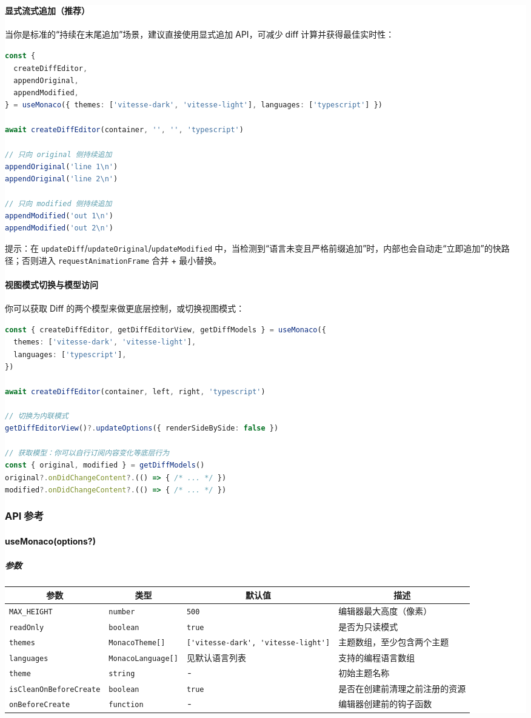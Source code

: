 #### 显式流式追加（推荐）

当你是标准的“持续在末尾追加”场景，建议直接使用显式追加 API，可减少 diff 计算并获得最佳实时性：

```ts
const {
  createDiffEditor,
  appendOriginal,
  appendModified,
} = useMonaco({ themes: ['vitesse-dark', 'vitesse-light'], languages: ['typescript'] })

await createDiffEditor(container, '', '', 'typescript')

// 只向 original 侧持续追加
appendOriginal('line 1\n')
appendOriginal('line 2\n')

// 只向 modified 侧持续追加
appendModified('out 1\n')
appendModified('out 2\n')
```

提示：在 `updateDiff`/`updateOriginal`/`updateModified` 中，当检测到“语言未变且严格前缀追加”时，内部也会自动走“立即追加”的快路径；否则进入 `requestAnimationFrame` 合并 + 最小替换。

#### 视图模式切换与模型访问

你可以获取 Diff 的两个模型来做更底层控制，或切换视图模式：

```ts
const { createDiffEditor, getDiffEditorView, getDiffModels } = useMonaco({
  themes: ['vitesse-dark', 'vitesse-light'],
  languages: ['typescript'],
})

await createDiffEditor(container, left, right, 'typescript')

// 切换为内联模式
getDiffEditorView()?.updateOptions({ renderSideBySide: false })

// 获取模型：你可以自行订阅内容变化等底层行为
const { original, modified } = getDiffModels()
original?.onDidChangeContent?.(() => { /* ... */ })
modified?.onDidChangeContent?.(() => { /* ... */ })
```

### API 参考

#### useMonaco(options?)

##### 参数

| 参数                    | 类型               | 默认值                              | 描述                           |
| ----------------------- | ------------------ | ----------------------------------- | ------------------------------ |
| `MAX_HEIGHT`            | `number`           | `500`                               | 编辑器最大高度（像素）         |
| `readOnly`              | `boolean`          | `true`                              | 是否为只读模式                 |
| `themes`                | `MonacoTheme[]`    | `['vitesse-dark', 'vitesse-light']` | 主题数组，至少包含两个主题     |
| `languages`             | `MonacoLanguage[]` | 见默认语言列表                      | 支持的编程语言数组             |
| `theme`                 | `string`           | -                                   | 初始主题名称                   |
| `isCleanOnBeforeCreate` | `boolean`          | `true`                              | 是否在创建前清理之前注册的资源 |
| `onBeforeCreate`        | `function`         | -                                   | 编辑器创建前的钩子函数         |